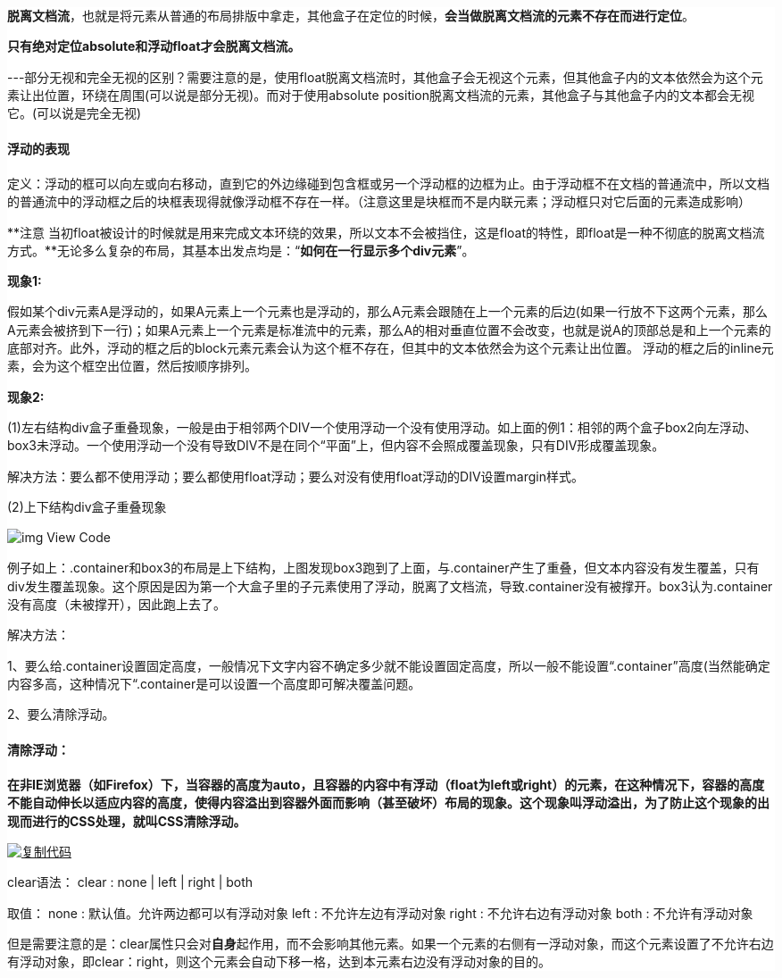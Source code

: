 **脱离文档流**，也就是将元素从普通的布局排版中拿走，其他盒子在定位的时候，**会当做脱离文档流的元素不存在而进行定位**。

**只有绝对定位absolute和浮动float才会脱离文档流。**

   ---部分无视和完全无视的区别？需要注意的是，使用float脱离文档流时，其他盒子会无视这个元素，但其他盒子内的文本依然会为这个元素让出位置，环绕在周围(可以说是部分无视)。而对于使用absolute position脱离文档流的元素，其他盒子与其他盒子内的文本都会无视它。(可以说是完全无视)

#### **浮动的表现**

   定义：浮动的框可以向左或向右移动，直到它的外边缘碰到包含框或另一个浮动框的边框为止。由于浮动框不在文档的普通流中，所以文档的普通流中的浮动框之后的块框表现得就像浮动框不存在一样。（注意这里是块框而不是内联元素；浮动框只对它后面的元素造成影响）

**注意 当初float被设计的时候就是用来完成文本环绕的效果，所以文本不会被挡住，这是float的特性，即float是一种不彻底的脱离文档流方式。**无论多么复杂的布局，其基本出发点均是：“**如何在一行显示多个div元素**”。

**现象1:**

   假如某个div元素A是浮动的，如果A元素上一个元素也是浮动的，那么A元素会跟随在上一个元素的后边(如果一行放不下这两个元素，那么A元素会被挤到下一行)；如果A元素上一个元素是标准流中的元素，那么A的相对垂直位置不会改变，也就是说A的顶部总是和上一个元素的底部对齐。此外，浮动的框之后的block元素元素会认为这个框不存在，但其中的文本依然会为这个元素让出位置。 浮动的框之后的inline元素，会为这个框空出位置，然后按顺序排列。

**现象2:**

(1)左右结构div盒子重叠现象，一般是由于相邻两个DIV一个使用浮动一个没有使用浮动。如上面的例1：相邻的两个盒子box2向左浮动、box3未浮动。一个使用浮动一个没有导致DIV不是在同个“平面”上，但内容不会照成覆盖现象，只有DIV形成覆盖现象。

解决方法：要么都不使用浮动；要么都使用float浮动；要么对没有使用float浮动的DIV设置margin样式。

(2)上下结构div盒子重叠现象

![img](https://images.cnblogs.com/OutliningIndicators/ContractedBlock.gif) View Code

例子如上：.container和box3的布局是上下结构，上图发现box3跑到了上面，与.container产生了重叠，但文本内容没有发生覆盖，只有div发生覆盖现象。这个原因是因为第一个大盒子里的子元素使用了浮动，脱离了文档流，导致.container没有被撑开。box3认为.container没有高度（未被撑开），因此跑上去了。

解决方法：

1、要么给.container设置固定高度，一般情况下文字内容不确定多少就不能设置固定高度，所以一般不能设置“.container”高度(当然能确定内容多高，这种情况下“.container是可以设置一个高度即可解决覆盖问题。

2、要么清除浮动。

#### **清除浮动：**

**在非IE浏览器（如Firefox）下，当容器的高度为auto，且容器的内容中有浮动（float为left或right）的元素，在这种情况下，容器的高度不能自动伸长以适应内容的高度，使得内容溢出到容器外面而影响（甚至破坏）布局的现象。这个现象叫浮动溢出，为了防止这个现象的出现而进行的CSS处理，就叫CSS清除浮动。**

[![复制代码](https://common.cnblogs.com/images/copycode.gif)](javascript:void(0);)

clear语法：
clear : none | left | right | both

取值：
none : 默认值。允许两边都可以有浮动对象
left : 不允许左边有浮动对象
right : 不允许右边有浮动对象
both : 不允许有浮动对象

但是需要注意的是：clear属性只会对**自身**起作用，而不会影响其他元素。如果一个元素的右侧有一浮动对象，而这个元素设置了不允许右边有浮动对象，即clear：right，则这个元素会自动下移一格，达到本元素右边没有浮动对象的目的。
